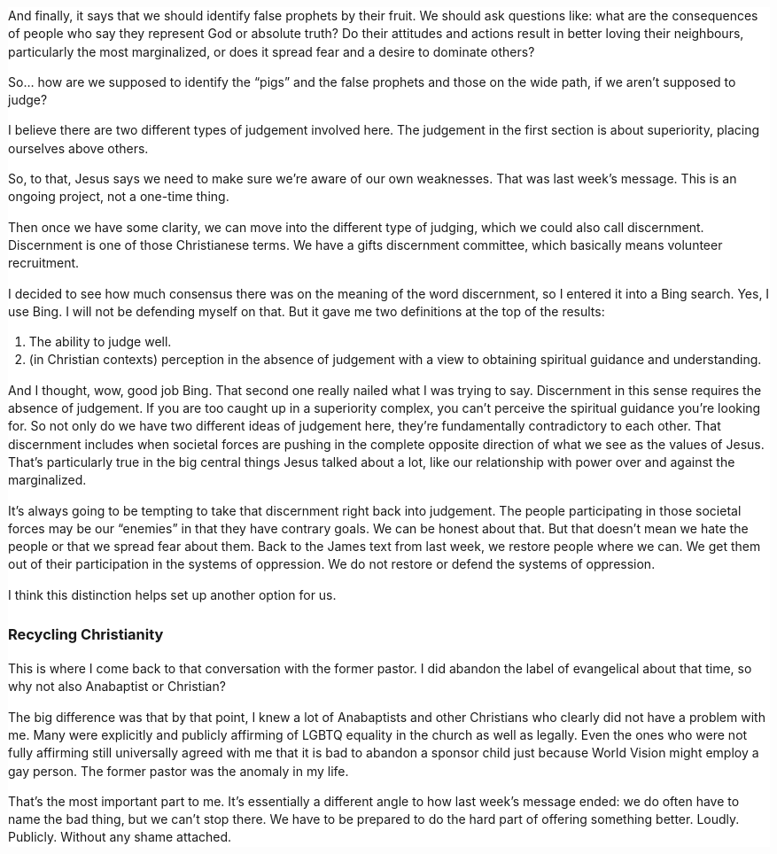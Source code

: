 And finally, it says that we should identify false prophets by their fruit. We should ask questions like: what are the consequences of people who say they represent God or absolute truth? Do their attitudes and actions result in better loving their neighbours, particularly the most marginalized, or does it spread fear and a desire to dominate others?

So… how are we supposed to identify the “pigs” and the false prophets and those on the wide path, if we aren’t supposed to judge?

I believe there are two different types of judgement involved here. The judgement in the first section is about superiority, placing ourselves above others.

So, to that, Jesus says we need to make sure we’re aware of our own weaknesses. That was last week’s message. This is an ongoing project, not a one-time thing.

Then once we have some clarity, we can move into the different type of judging, which we could also call discernment. Discernment is one of those Christianese terms. We have a gifts discernment committee, which basically means volunteer recruitment.

I decided to see how much consensus there was on the meaning of the word discernment, so I entered it into a Bing search. Yes, I use Bing. I will not be defending myself on that. But it gave me two definitions at the top of the results:

1. The ability to judge well.
2. (in Christian contexts) perception in the absence of judgement with a view to obtaining spiritual guidance and understanding.

And I thought, wow, good job Bing. That second one really nailed what I was trying to say. Discernment in this sense requires the absence of judgement. If you are too caught up in a superiority complex, you can’t perceive the spiritual guidance you’re looking for. So not only do we have two different ideas of judgement here, they’re fundamentally contradictory to each other.
That discernment includes when societal forces are pushing in the complete opposite direction of what we see as the values of Jesus. That’s particularly true in the big central things Jesus talked about a lot, like our relationship with power over and against the marginalized.

It’s always going to be tempting to take that discernment right back into judgement. The people participating in those societal forces may be our “enemies” in that they have contrary goals. We can be honest about that. But that doesn’t mean we hate the people or that we spread fear about them. Back to the James text from last week, we restore people where we can. We get them out of their participation in the systems of oppression. We do not restore or defend the systems of oppression.

I think this distinction helps set up another option for us.

### Recycling Christianity

This is where I come back to that conversation with the former pastor. I did abandon the label of evangelical about that time, so why not also Anabaptist or Christian?

The big difference was that by that point, I knew a lot of Anabaptists and other Christians who clearly did not have a problem with me. Many were explicitly and publicly affirming of LGBTQ equality in the church as well as legally. Even the ones who were not fully affirming still universally agreed with me that it is bad to abandon a sponsor child just because World Vision might employ a gay person. The former pastor was the anomaly in my life.

That’s the most important part to me. It’s essentially a different angle to how last week’s message ended: we do often have to name the bad thing, but we can’t stop there. We have to be prepared to do the hard part of offering something better. Loudly. Publicly. Without any shame attached.
